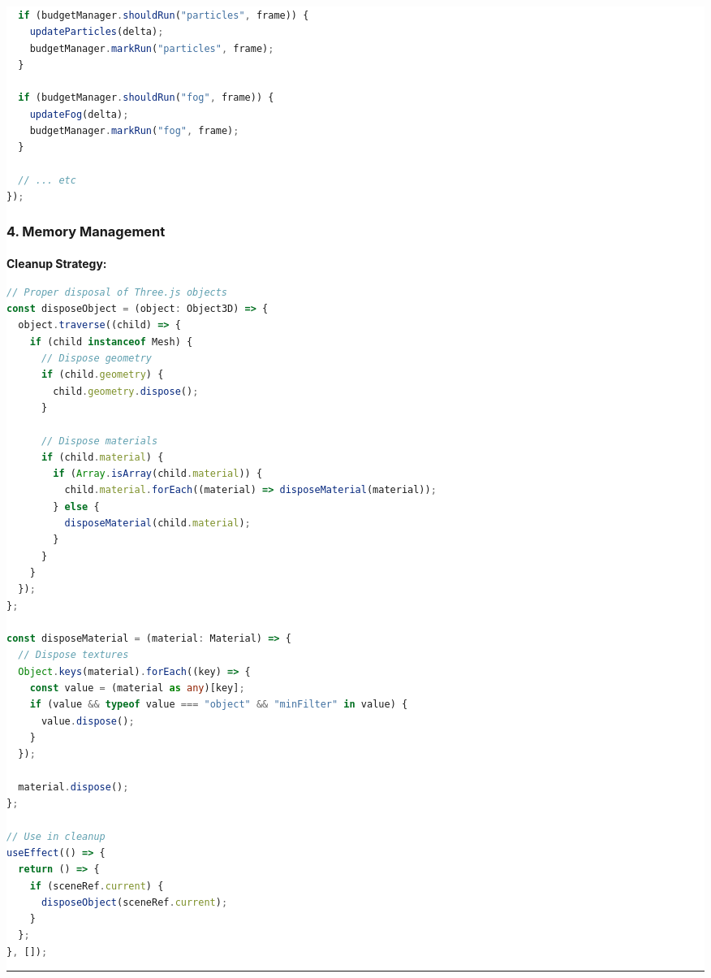 ```typescript
  if (budgetManager.shouldRun("particles", frame)) {
    updateParticles(delta);
    budgetManager.markRun("particles", frame);
  }

  if (budgetManager.shouldRun("fog", frame)) {
    updateFog(delta);
    budgetManager.markRun("fog", frame);
  }

  // ... etc
});
```

### 4. Memory Management

**Cleanup Strategy:**

```typescript
// Proper disposal of Three.js objects
const disposeObject = (object: Object3D) => {
  object.traverse((child) => {
    if (child instanceof Mesh) {
      // Dispose geometry
      if (child.geometry) {
        child.geometry.dispose();
      }

      // Dispose materials
      if (child.material) {
        if (Array.isArray(child.material)) {
          child.material.forEach((material) => disposeMaterial(material));
        } else {
          disposeMaterial(child.material);
        }
      }
    }
  });
};

const disposeMaterial = (material: Material) => {
  // Dispose textures
  Object.keys(material).forEach((key) => {
    const value = (material as any)[key];
    if (value && typeof value === "object" && "minFilter" in value) {
      value.dispose();
    }
  });

  material.dispose();
};

// Use in cleanup
useEffect(() => {
  return () => {
    if (sceneRef.current) {
      disposeObject(sceneRef.current);
    }
  };
}, []);
```

---